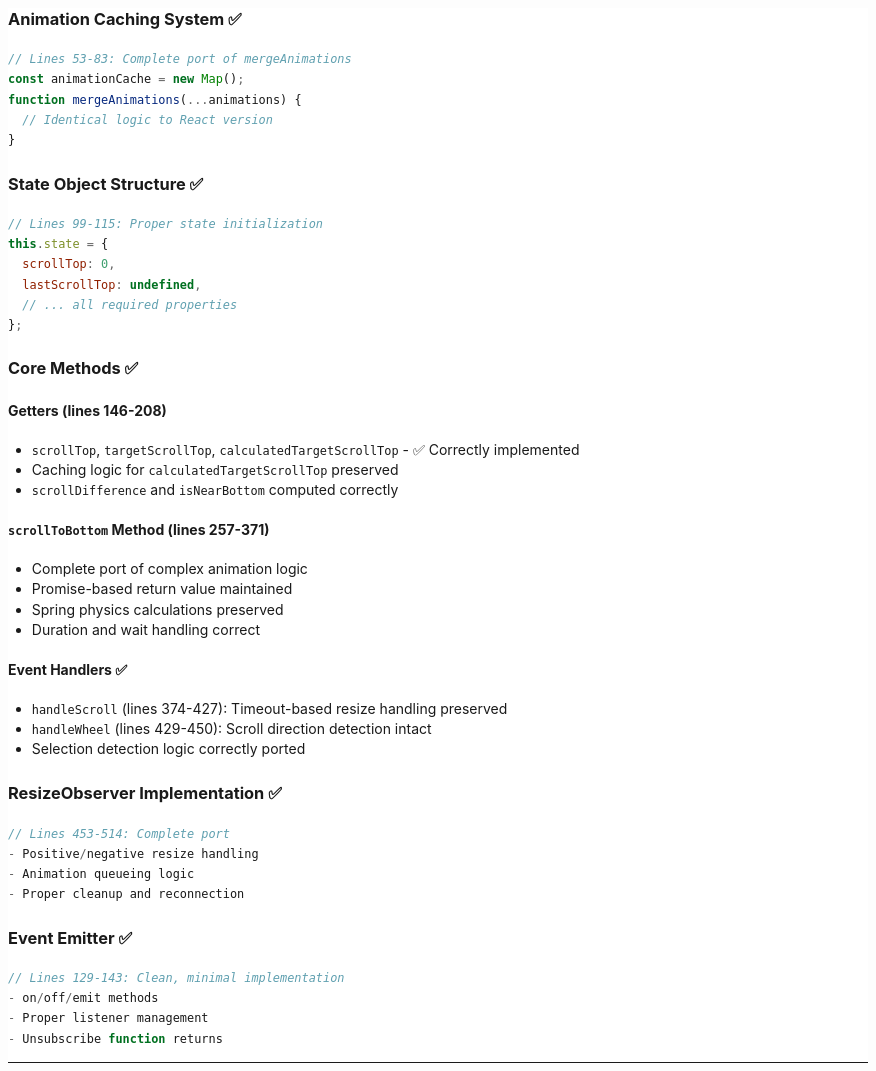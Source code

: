 ### **Animation Caching System** ✅
```javascript
// Lines 53-83: Complete port of mergeAnimations
const animationCache = new Map();
function mergeAnimations(...animations) {
  // Identical logic to React version
}
```

### **State Object Structure** ✅
```javascript
// Lines 99-115: Proper state initialization
this.state = {
  scrollTop: 0,
  lastScrollTop: undefined,
  // ... all required properties
};
```

### **Core Methods** ✅

#### Getters (lines 146-208)
- `scrollTop`, `targetScrollTop`, `calculatedTargetScrollTop` - ✅ Correctly implemented
- Caching logic for `calculatedTargetScrollTop` preserved
- `scrollDifference` and `isNearBottom` computed correctly

#### `scrollToBottom` Method (lines 257-371)
- Complete port of complex animation logic
- Promise-based return value maintained
- Spring physics calculations preserved
- Duration and wait handling correct

#### Event Handlers ✅
- `handleScroll` (lines 374-427): Timeout-based resize handling preserved
- `handleWheel` (lines 429-450): Scroll direction detection intact
- Selection detection logic correctly ported

### **ResizeObserver Implementation** ✅
```javascript
// Lines 453-514: Complete port
- Positive/negative resize handling
- Animation queueing logic
- Proper cleanup and reconnection
```

### **Event Emitter** ✅
```javascript
// Lines 129-143: Clean, minimal implementation
- on/off/emit methods
- Proper listener management
- Unsubscribe function returns
```

---